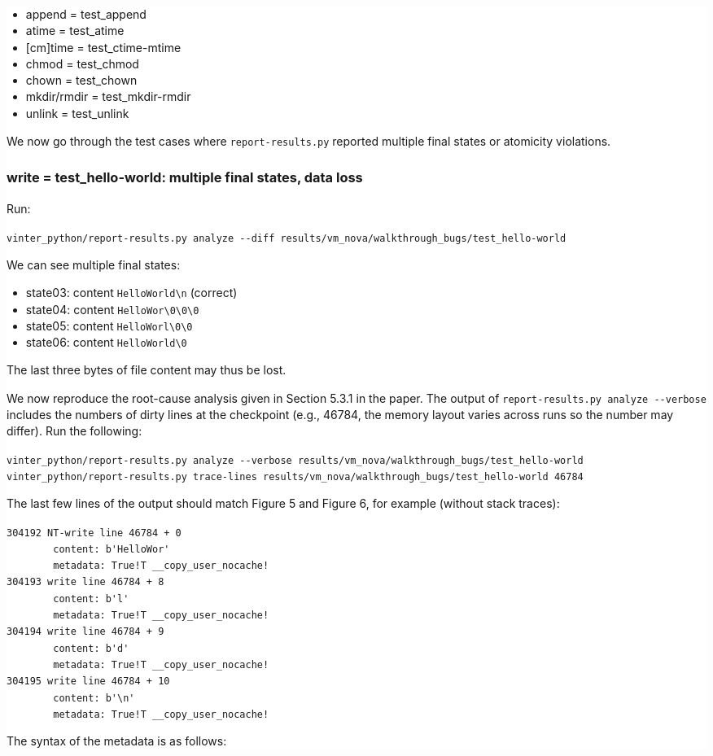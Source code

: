 * append = test_append
* atime = test_atime
* [cm]time = test_ctime-mtime
* chmod = test_chmod
* chown = test_chown
* mkdir/rmdir = test_mkdir-rmdir
* unlink = test_unlink

We now go through the test cases where `report-results.py` reported multiple
final states or atomicity violations.

### write = test_hello-world: multiple final states, data loss

Run:
```
vinter_python/report-results.py analyze --diff results/vm_nova/walkthrough_bugs/test_hello-world
```

We can see multiple final states:

* state03: content `HelloWorld\n` (correct)
* state04: content `HelloWor\0\0\0`
* state05: content `HelloWorl\0\0`
* state06: content `HelloWorld\0`

The last three bytes of file content may thus be lost.

We now reproduce the root-cause analysis given in Section 5.3.1 in the paper.
The output of `report-results.py analyze --verbose` includes the numbers of
dirty lines at the checkpoint (e.g., 46784, the memory layout varies across
runs so the number may differ). Run the following:

```
vinter_python/report-results.py analyze --verbose results/vm_nova/walkthrough_bugs/test_hello-world
vinter_python/report-results.py trace-lines results/vm_nova/walkthrough_bugs/test_hello-world 46784
```

The last few lines of the output should match Figure 5 and Figure 6, for
example (without stack traces):

```
304192 NT-write line 46784 + 0
        content: b'HelloWor'
        metadata: True!T __copy_user_nocache!
304193 write line 46784 + 8
        content: b'l'
        metadata: True!T __copy_user_nocache!
304194 write line 46784 + 9
        content: b'd'
        metadata: True!T __copy_user_nocache!
304195 write line 46784 + 10
        content: b'\n'
        metadata: True!T __copy_user_nocache!
```

The syntax of the metadata is as follows:

